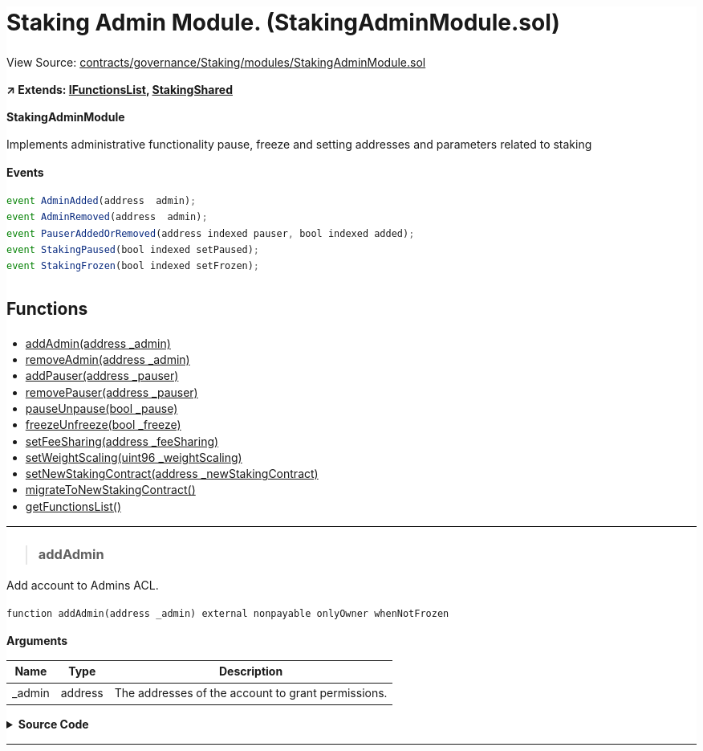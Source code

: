 # Staking Admin Module. (StakingAdminModule.sol)

View Source: [contracts/governance/Staking/modules/StakingAdminModule.sol](../contracts/governance/Staking/modules/StakingAdminModule.sol)

**↗ Extends: [IFunctionsList](IFunctionsList.md), [StakingShared](StakingShared.md)**

**StakingAdminModule**

Implements administrative functionality pause, freeze and setting addresses and parameters
related to staking

**Events**

```js
event AdminAdded(address  admin);
event AdminRemoved(address  admin);
event PauserAddedOrRemoved(address indexed pauser, bool indexed added);
event StakingPaused(bool indexed setPaused);
event StakingFrozen(bool indexed setFrozen);
```

## Functions

- [addAdmin(address _admin)](#addadmin)
- [removeAdmin(address _admin)](#removeadmin)
- [addPauser(address _pauser)](#addpauser)
- [removePauser(address _pauser)](#removepauser)
- [pauseUnpause(bool _pause)](#pauseunpause)
- [freezeUnfreeze(bool _freeze)](#freezeunfreeze)
- [setFeeSharing(address _feeSharing)](#setfeesharing)
- [setWeightScaling(uint96 _weightScaling)](#setweightscaling)
- [setNewStakingContract(address _newStakingContract)](#setnewstakingcontract)
- [migrateToNewStakingContract()](#migratetonewstakingcontract)
- [getFunctionsList()](#getfunctionslist)

---    

> ### addAdmin

Add account to Admins ACL.

```solidity
function addAdmin(address _admin) external nonpayable onlyOwner whenNotFrozen 
```

**Arguments**

| Name        | Type           | Description  |
| ------------- |------------- | -----|
| _admin | address | The addresses of the account to grant permissions. | 

<details><summary><strong>Source Code</strong></summary></details>

---    
